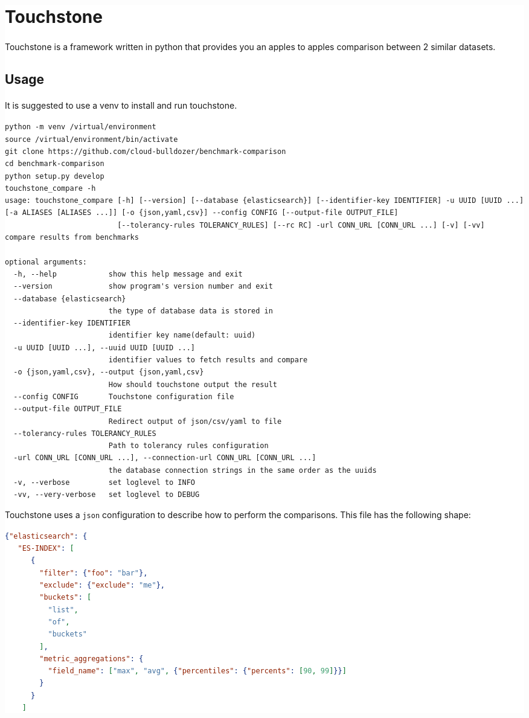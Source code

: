 # Touchstone

Touchstone is a framework written in python that provides you an apples to apples comparison between 2 similar datasets.

## Usage

It is suggested to use a venv to install and run touchstone.

```shell
python -m venv /virtual/environment
source /virtual/environment/bin/activate
git clone https://github.com/cloud-bulldozer/benchmark-comparison
cd benchmark-comparison
python setup.py develop
touchstone_compare -h
usage: touchstone_compare [-h] [--version] [--database {elasticsearch}] [--identifier-key IDENTIFIER] -u UUID [UUID ...] [-a ALIASES [ALIASES ...]] [-o {json,yaml,csv}] --config CONFIG [--output-file OUTPUT_FILE]
                          [--tolerancy-rules TOLERANCY_RULES] [--rc RC] -url CONN_URL [CONN_URL ...] [-v] [-vv]
compare results from benchmarks

optional arguments:
  -h, --help            show this help message and exit
  --version             show program's version number and exit
  --database {elasticsearch}
                        the type of database data is stored in
  --identifier-key IDENTIFIER
                        identifier key name(default: uuid)
  -u UUID [UUID ...], --uuid UUID [UUID ...]
                        identifier values to fetch results and compare
  -o {json,yaml,csv}, --output {json,yaml,csv}
                        How should touchstone output the result
  --config CONFIG       Touchstone configuration file
  --output-file OUTPUT_FILE
                        Redirect output of json/csv/yaml to file
  --tolerancy-rules TOLERANCY_RULES
                        Path to tolerancy rules configuration
  -url CONN_URL [CONN_URL ...], --connection-url CONN_URL [CONN_URL ...]
                        the database connection strings in the same order as the uuids
  -v, --verbose         set loglevel to INFO
  -vv, --very-verbose   set loglevel to DEBUG
```

Touchstone uses a `json` configuration to describe how to perform the comparisons. This file has the following shape:

```json
{"elasticsearch": {
   "ES-INDEX": [
      {
        "filter": {"foo": "bar"},
        "exclude": {"exclude": "me"},
        "buckets": [
          "list",
          "of",
          "buckets"
        ],
        "metric_aggregations": {
          "field_name": ["max", "avg", {"percentiles": {"percents": [90, 99]}}]
        }
      }
    ]
```